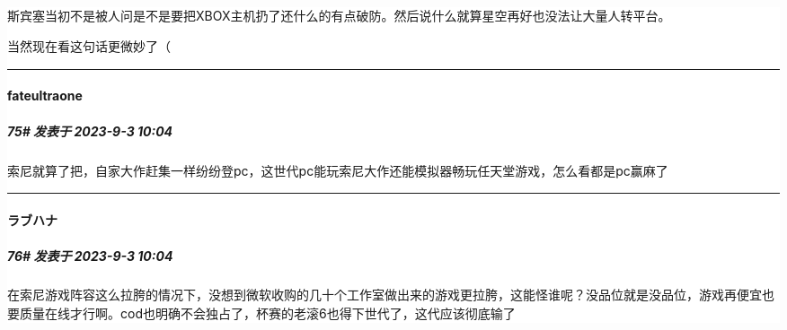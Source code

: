 斯宾塞当初不是被人问是不是要把XBOX主机扔了还什么的有点破防。然后说什么就算星空再好也没法让大量人转平台。

当然现在看这句话更微妙了（

*****

####  fateultraone  
##### 75#       发表于 2023-9-3 10:04

索尼就算了把，自家大作赶集一样纷纷登pc，这世代pc能玩索尼大作还能模拟器畅玩任天堂游戏，怎么看都是pc赢麻了


*****

####  ラブハナ  
##### 76#       发表于 2023-9-3 10:04

在索尼游戏阵容这么拉胯的情况下，没想到微软收购的几十个工作室做出来的游戏更拉胯，这能怪谁呢？没品位就是没品位，游戏再便宜也要质量在线才行啊。cod也明确不会独占了，杯赛的老滚6也得下世代了，这代应该彻底输了

